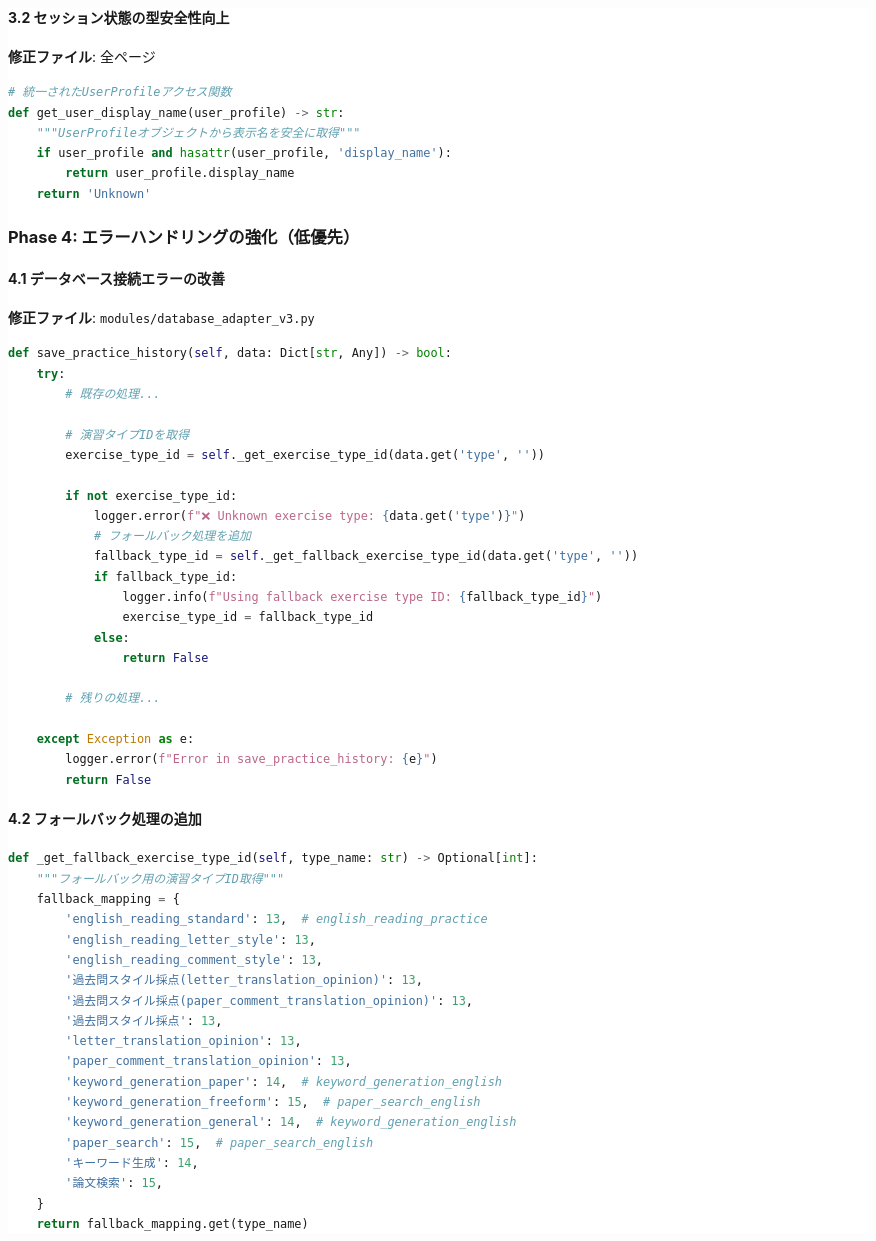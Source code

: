 #### 3.2 セッション状態の型安全性向上

**修正ファイル**: 全ページ

```python
# 統一されたUserProfileアクセス関数
def get_user_display_name(user_profile) -> str:
    """UserProfileオブジェクトから表示名を安全に取得"""
    if user_profile and hasattr(user_profile, 'display_name'):
        return user_profile.display_name
    return 'Unknown'
```

### Phase 4: エラーハンドリングの強化（低優先）

#### 4.1 データベース接続エラーの改善

**修正ファイル**: `modules/database_adapter_v3.py`

```python
def save_practice_history(self, data: Dict[str, Any]) -> bool:
    try:
        # 既存の処理...
        
        # 演習タイプIDを取得
        exercise_type_id = self._get_exercise_type_id(data.get('type', ''))
        
        if not exercise_type_id:
            logger.error(f"❌ Unknown exercise type: {data.get('type')}")
            # フォールバック処理を追加
            fallback_type_id = self._get_fallback_exercise_type_id(data.get('type', ''))
            if fallback_type_id:
                logger.info(f"Using fallback exercise type ID: {fallback_type_id}")
                exercise_type_id = fallback_type_id
            else:
                return False
        
        # 残りの処理...
        
    except Exception as e:
        logger.error(f"Error in save_practice_history: {e}")
        return False
```

#### 4.2 フォールバック処理の追加

```python
def _get_fallback_exercise_type_id(self, type_name: str) -> Optional[int]:
    """フォールバック用の演習タイプID取得"""
    fallback_mapping = {
        'english_reading_standard': 13,  # english_reading_practice
        'english_reading_letter_style': 13,
        'english_reading_comment_style': 13,
        '過去問スタイル採点(letter_translation_opinion)': 13,
        '過去問スタイル採点(paper_comment_translation_opinion)': 13,
        '過去問スタイル採点': 13,
        'letter_translation_opinion': 13,
        'paper_comment_translation_opinion': 13,
        'keyword_generation_paper': 14,  # keyword_generation_english
        'keyword_generation_freeform': 15,  # paper_search_english
        'keyword_generation_general': 14,  # keyword_generation_english
        'paper_search': 15,  # paper_search_english
        'キーワード生成': 14,
        '論文検索': 15,
    }
    return fallback_mapping.get(type_name)
```